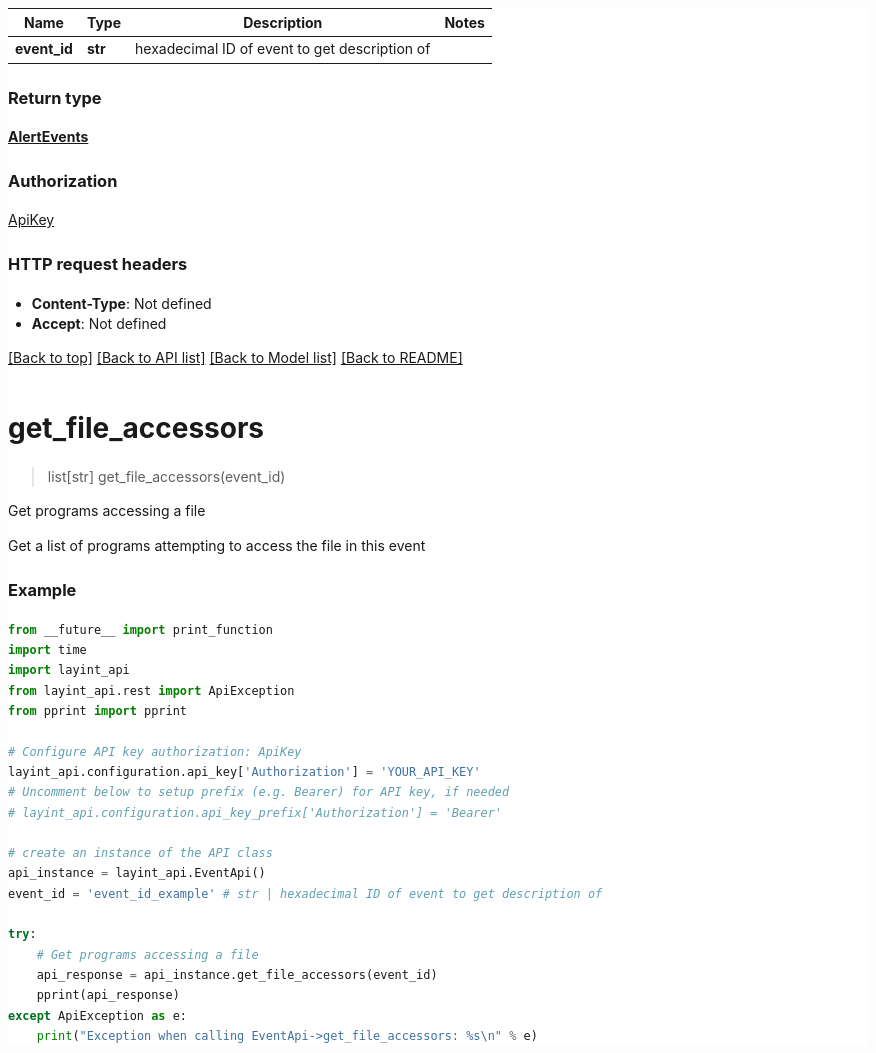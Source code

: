Name | Type | Description  | Notes
------------- | ------------- | ------------- | -------------
 **event_id** | **str**| hexadecimal ID of event to get description of | 

### Return type

[**AlertEvents**](AlertEvents.md)

### Authorization

[ApiKey](../README.md#ApiKey)

### HTTP request headers

 - **Content-Type**: Not defined
 - **Accept**: Not defined

[[Back to top]](#) [[Back to API list]](../README.md#documentation-for-api-endpoints) [[Back to Model list]](../README.md#documentation-for-models) [[Back to README]](../README.md)

# **get_file_accessors**
> list[str] get_file_accessors(event_id)

Get programs accessing a file

Get a list of programs attempting to access the file in this event

### Example 
```python
from __future__ import print_function
import time
import layint_api
from layint_api.rest import ApiException
from pprint import pprint

# Configure API key authorization: ApiKey
layint_api.configuration.api_key['Authorization'] = 'YOUR_API_KEY'
# Uncomment below to setup prefix (e.g. Bearer) for API key, if needed
# layint_api.configuration.api_key_prefix['Authorization'] = 'Bearer'

# create an instance of the API class
api_instance = layint_api.EventApi()
event_id = 'event_id_example' # str | hexadecimal ID of event to get description of

try: 
    # Get programs accessing a file
    api_response = api_instance.get_file_accessors(event_id)
    pprint(api_response)
except ApiException as e:
    print("Exception when calling EventApi->get_file_accessors: %s\n" % e)
```
